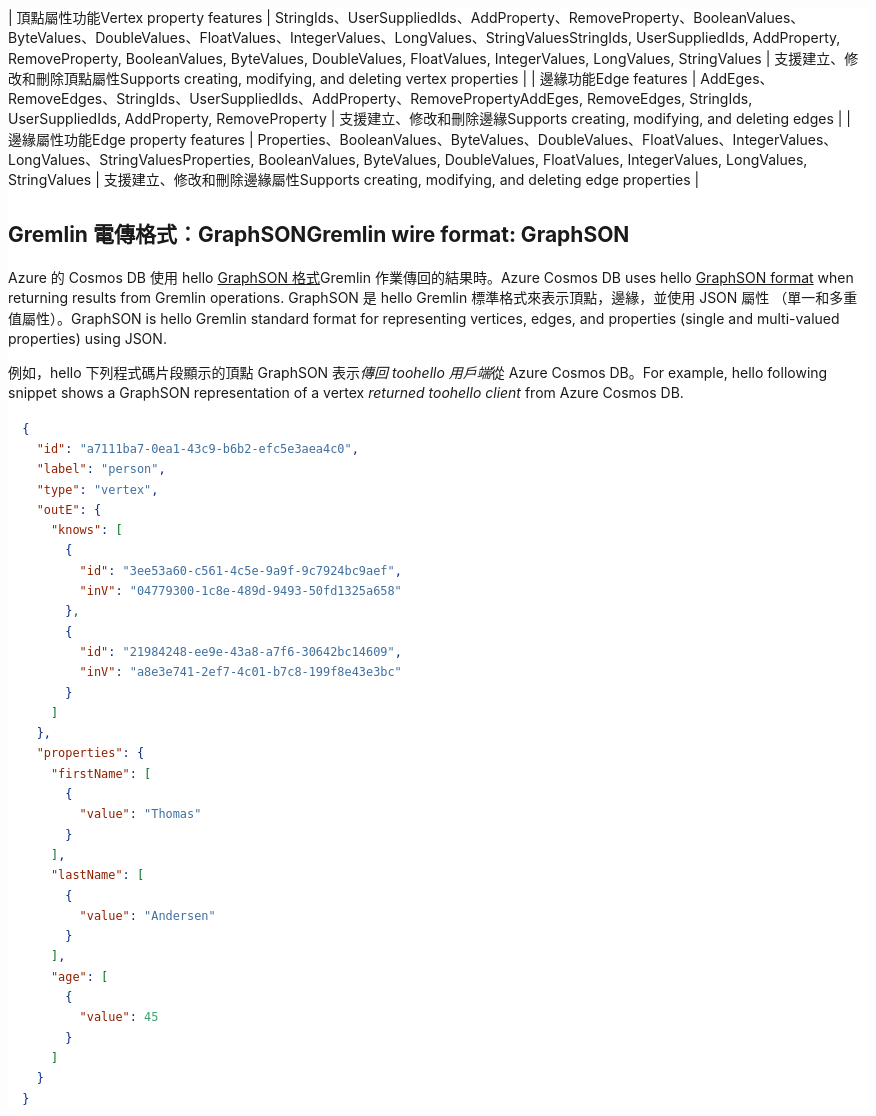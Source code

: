 | <span data-ttu-id="4ea7c-154">頂點屬性功能</span><span class="sxs-lookup"><span data-stu-id="4ea7c-154">Vertex property features</span></span> | <span data-ttu-id="4ea7c-155">StringIds、UserSuppliedIds、AddProperty、RemoveProperty、BooleanValues、ByteValues、DoubleValues、FloatValues、IntegerValues、LongValues、StringValues</span><span class="sxs-lookup"><span data-stu-id="4ea7c-155">StringIds, UserSuppliedIds, AddProperty, RemoveProperty, BooleanValues, ByteValues, DoubleValues, FloatValues, IntegerValues, LongValues, StringValues</span></span> | <span data-ttu-id="4ea7c-156">支援建立、修改和刪除頂點屬性</span><span class="sxs-lookup"><span data-stu-id="4ea7c-156">Supports creating, modifying, and deleting vertex properties</span></span> |
| <span data-ttu-id="4ea7c-157">邊緣功能</span><span class="sxs-lookup"><span data-stu-id="4ea7c-157">Edge features</span></span> | <span data-ttu-id="4ea7c-158">AddEges、RemoveEdges、StringIds、UserSuppliedIds、AddProperty、RemoveProperty</span><span class="sxs-lookup"><span data-stu-id="4ea7c-158">AddEges, RemoveEdges, StringIds, UserSuppliedIds, AddProperty, RemoveProperty</span></span> | <span data-ttu-id="4ea7c-159">支援建立、修改和刪除邊緣</span><span class="sxs-lookup"><span data-stu-id="4ea7c-159">Supports creating, modifying, and deleting edges</span></span> |
| <span data-ttu-id="4ea7c-160">邊緣屬性功能</span><span class="sxs-lookup"><span data-stu-id="4ea7c-160">Edge property features</span></span> | <span data-ttu-id="4ea7c-161">Properties、BooleanValues、ByteValues、DoubleValues、FloatValues、IntegerValues、LongValues、StringValues</span><span class="sxs-lookup"><span data-stu-id="4ea7c-161">Properties, BooleanValues, ByteValues, DoubleValues, FloatValues, IntegerValues, LongValues, StringValues</span></span> | <span data-ttu-id="4ea7c-162">支援建立、修改和刪除邊緣屬性</span><span class="sxs-lookup"><span data-stu-id="4ea7c-162">Supports creating, modifying, and deleting edge properties</span></span> |

## <a name="gremlin-wire-format-graphson"></a><span data-ttu-id="4ea7c-163">Gremlin 電傳格式︰GraphSON</span><span class="sxs-lookup"><span data-stu-id="4ea7c-163">Gremlin wire format: GraphSON</span></span>

<span data-ttu-id="4ea7c-164">Azure 的 Cosmos DB 使用 hello [GraphSON 格式](https://github.com/thinkaurelius/faunus/wiki/GraphSON-Format)Gremlin 作業傳回的結果時。</span><span class="sxs-lookup"><span data-stu-id="4ea7c-164">Azure Cosmos DB uses hello [GraphSON format](https://github.com/thinkaurelius/faunus/wiki/GraphSON-Format) when returning results from Gremlin operations.</span></span> <span data-ttu-id="4ea7c-165">GraphSON 是 hello Gremlin 標準格式來表示頂點，邊緣，並使用 JSON 屬性 （單一和多重值屬性）。</span><span class="sxs-lookup"><span data-stu-id="4ea7c-165">GraphSON is hello Gremlin standard format for representing vertices, edges, and properties (single and multi-valued properties) using JSON.</span></span> 

<span data-ttu-id="4ea7c-166">例如，hello 下列程式碼片段顯示的頂點 GraphSON 表示*傳回 toohello 用戶端*從 Azure Cosmos DB。</span><span class="sxs-lookup"><span data-stu-id="4ea7c-166">For example, hello following snippet shows a GraphSON representation of a vertex *returned toohello client* from Azure Cosmos DB.</span></span> 

```json
  {
    "id": "a7111ba7-0ea1-43c9-b6b2-efc5e3aea4c0",
    "label": "person",
    "type": "vertex",
    "outE": {
      "knows": [
        {
          "id": "3ee53a60-c561-4c5e-9a9f-9c7924bc9aef",
          "inV": "04779300-1c8e-489d-9493-50fd1325a658"
        },
        {
          "id": "21984248-ee9e-43a8-a7f6-30642bc14609",
          "inV": "a8e3e741-2ef7-4c01-b7c8-199f8e43e3bc"
        }
      ]
    },
    "properties": {
      "firstName": [
        {
          "value": "Thomas"
        }
      ],
      "lastName": [
        {
          "value": "Andersen"
        }
      ],
      "age": [
        {
          "value": 45
        }
      ]
    }
  }
```
